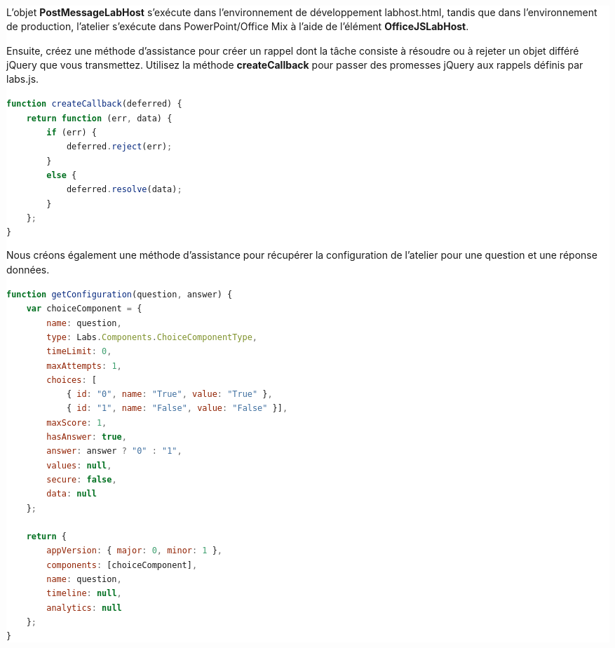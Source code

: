 L’objet  **PostMessageLabHost** s’exécute dans l’environnement de développement labhost.html, tandis que dans l’environnement de production, l’atelier s’exécute dans PowerPoint/Office Mix à l’aide de l’élément **OfficeJSLabHost**.

Ensuite, créez une méthode d’assistance pour créer un rappel dont la tâche consiste à résoudre ou à rejeter un objet différé jQuery que vous transmettez. Utilisez la méthode  **createCallback** pour passer des promesses jQuery aux rappels définis par labs.js.




```js
function createCallback(deferred) {
    return function (err, data) {
        if (err) {
            deferred.reject(err);
        }
        else {
            deferred.resolve(data);
        }
    };
}
```

Nous créons également une méthode d’assistance pour récupérer la configuration de l’atelier pour une question et une réponse données.




```js
function getConfiguration(question, answer) {
    var choiceComponent = {
        name: question,
        type: Labs.Components.ChoiceComponentType,
        timeLimit: 0,
        maxAttempts: 1,
        choices: [
            { id: "0", name: "True", value: "True" },
            { id: "1", name: "False", value: "False" }],
        maxScore: 1,
        hasAnswer: true,
        answer: answer ? "0" : "1",
        values: null,
        secure: false,
        data: null
    };

    return {
        appVersion: { major: 0, minor: 1 },
        components: [choiceComponent],
        name: question,
        timeline: null,
        analytics: null
    };
}
```
